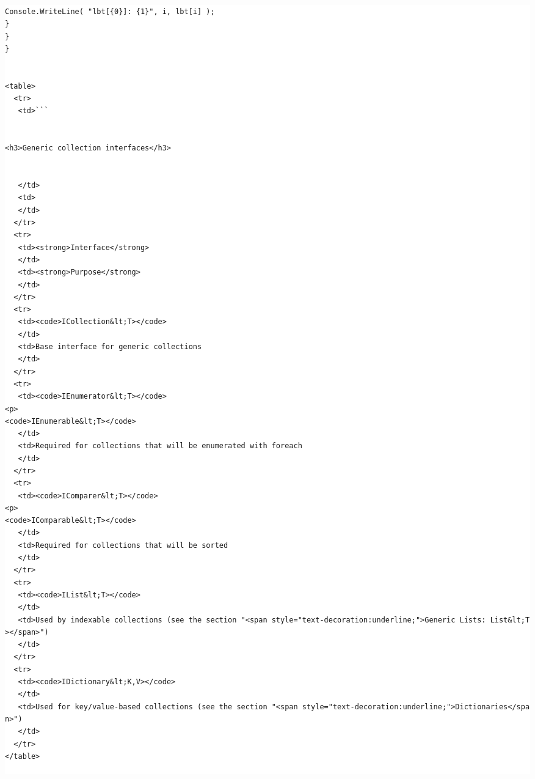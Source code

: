 ```
Console.WriteLine( "lbt[{0}]: {1}", i, lbt[i] );
}
}
}


<table>
  <tr>
   <td>```


<h3>Generic collection interfaces</h3>


   </td>
   <td>
   </td>
  </tr>
  <tr>
   <td><strong>Interface</strong>
   </td>
   <td><strong>Purpose</strong>
   </td>
  </tr>
  <tr>
   <td><code>ICollection&lt;T></code>
   </td>
   <td>Base interface for generic collections
   </td>
  </tr>
  <tr>
   <td><code>IEnumerator&lt;T></code>
<p>
<code>IEnumerable&lt;T></code>
   </td>
   <td>Required for collections that will be enumerated with foreach
   </td>
  </tr>
  <tr>
   <td><code>IComparer&lt;T></code>
<p>
<code>IComparable&lt;T></code>
   </td>
   <td>Required for collections that will be sorted
   </td>
  </tr>
  <tr>
   <td><code>IList&lt;T></code>
   </td>
   <td>Used by indexable collections (see the section "<span style="text-decoration:underline;">Generic Lists: List&lt;T></span>")
   </td>
  </tr>
  <tr>
   <td><code>IDictionary&lt;K,V></code>
   </td>
   <td>Used for key/value-based collections (see the section "<span style="text-decoration:underline;">Dictionaries</span>")
   </td>
  </tr>
</table>


```